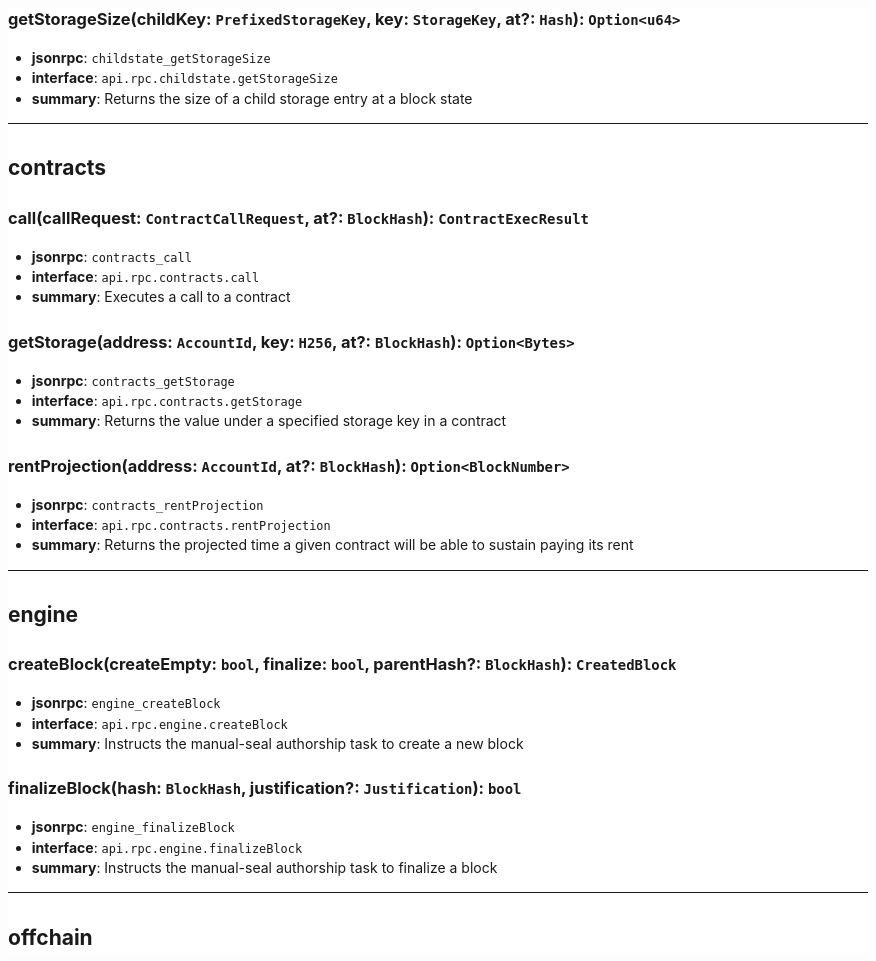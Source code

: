 ### getStorageSize(childKey: `PrefixedStorageKey`, key: `StorageKey`, at?: `Hash`): `Option<u64>`
- **jsonrpc**: `childstate_getStorageSize`
- **interface**: `api.rpc.childstate.getStorageSize`
- **summary**: Returns the size of a child storage entry at a block state

___


## contracts
 
### call(callRequest: `ContractCallRequest`, at?: `BlockHash`): `ContractExecResult`
- **jsonrpc**: `contracts_call`
- **interface**: `api.rpc.contracts.call`
- **summary**: Executes a call to a contract
 
### getStorage(address: `AccountId`, key: `H256`, at?: `BlockHash`): `Option<Bytes>`
- **jsonrpc**: `contracts_getStorage`
- **interface**: `api.rpc.contracts.getStorage`
- **summary**: Returns the value under a specified storage key in a contract
 
### rentProjection(address: `AccountId`, at?: `BlockHash`): `Option<BlockNumber>`
- **jsonrpc**: `contracts_rentProjection`
- **interface**: `api.rpc.contracts.rentProjection`
- **summary**: Returns the projected time a given contract will be able to sustain paying its rent

___


## engine
 
### createBlock(createEmpty: `bool`, finalize: `bool`, parentHash?: `BlockHash`): `CreatedBlock`
- **jsonrpc**: `engine_createBlock`
- **interface**: `api.rpc.engine.createBlock`
- **summary**: Instructs the manual-seal authorship task to create a new block
 
### finalizeBlock(hash: `BlockHash`, justification?: `Justification`): `bool`
- **jsonrpc**: `engine_finalizeBlock`
- **interface**: `api.rpc.engine.finalizeBlock`
- **summary**: Instructs the manual-seal authorship task to finalize a block

___


## offchain
 